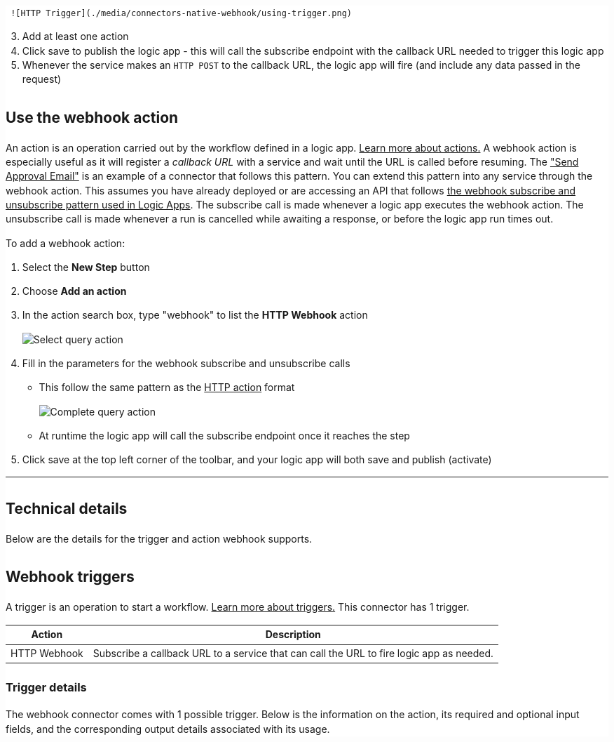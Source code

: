      ![HTTP Trigger](./media/connectors-native-webhook/using-trigger.png)
3. Add at least one action
4. Click save to publish the logic app - this will call the subscribe endpoint with the callback URL needed to trigger this logic app
5. Whenever the service makes an `HTTP POST` to the callback URL, the logic app will fire (and include any data passed in the request)

## Use the webhook action
An action is an operation carried out by the workflow defined in a logic app. [Learn more about actions.](connectors-overview.md)  A webhook action is especially useful as it will register a *callback URL* with a service and wait until the URL is called before resuming.  The ["Send Approval Email"](connectors-create-api-office365-outlook.md) is an example of a connector that follows this pattern.  You can extend this pattern into any service through the webhook action.  This assumes you have already deployed or are accessing an API that follows [the webhook subscribe and unsubscribe pattern used in Logic Apps](../app-service-logic/app-service-logic-create-api-app.md#webhook-actions).  The subscribe call is made whenever a logic app executes the webhook action.  The unsubscribe call is made whenever a run is cancelled while awaiting a response, or before the logic app run times out.

To add a webhook action:

1. Select the **New Step** button
2. Choose **Add an action**
3. In the action search box, type "webhook" to list the **HTTP Webhook** action

    ![Select query action](./media/connectors-native-webhook/using-action-1.png)
4. Fill in the parameters for the webhook subscribe and unsubscribe calls

   * This follow the same pattern as the [HTTP action](connectors-native-http.md) format

     ![Complete query action](./media/connectors-native-webhook/using-action-2.png)
   * At runtime the logic app will call the subscribe endpoint once it reaches the step
5. Click save at the top left corner of the toolbar, and your logic app will both save and publish (activate)

- - -
## Technical details
Below are the details for the trigger and action webhook supports.

## Webhook triggers
A trigger is an operation to start a workflow. [Learn more about triggers.](connectors-overview.md) This connector has 1 trigger.

| Action | Description |
| --- | --- |
| HTTP Webhook |Subscribe a callback URL to a service that can call the URL to fire logic app as needed. |

### Trigger details
The webhook connector comes with 1 possible trigger. Below is the information on the action, its required and optional input fields, and the corresponding output details associated with its usage.
